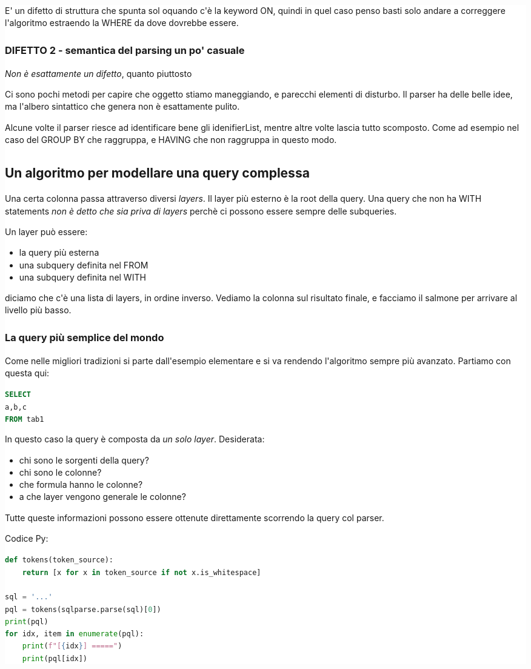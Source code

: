 E' un difetto di struttura che spunta sol oquando c'è la keyword ON, quindi in quel caso penso basti solo andare a correggere l'algoritmo estraendo la WHERE da dove dovrebbe essere. 


### DIFETTO 2 - semantica del parsing un po' casuale

*Non è esattamente un difetto*, quanto piuttosto

Ci sono pochi metodi per capire che oggetto stiamo maneggiando, e parecchi elementi di disturbo. Il parser ha delle belle idee, ma l'albero sintattico che genera non è esattamente pulito. 

Alcune volte il parser riesce ad identificare bene gli idenifierList, mentre altre volte lascia tutto scomposto. Come ad esempio nel caso del GROUP BY che raggruppa, e HAVING che non raggruppa in questo modo. 




## Un algoritmo per modellare una query complessa

Una certa colonna passa attraverso diversi *layers*. Il layer più esterno è la root della query. Una query che non ha WITH statements *non è detto che sia priva di layers* perchè ci possono essere sempre delle subqueries. 

Un layer può essere:

- la query più esterna
- una subquery definita nel FROM
- una subquery definita nel WITH

diciamo che c'è una lista di layers, in ordine inverso. Vediamo la colonna sul risultato finale, e facciamo il salmone per arrivare al livello più basso. 


### La query più semplice del mondo 

Come nelle migliori tradizioni si parte dall'esempio elementare e si va rendendo l'algoritmo sempre più avanzato. Partiamo con questa qui: 

```sql
SELECT 
a,b,c
FROM tab1
```

In questo caso la query è composta da *un solo layer*. Desiderata: 

- chi sono le sorgenti della query? 
- chi sono le colonne? 
- che formula hanno le colonne? 
- a che layer vengono generale le colonne? 

Tutte queste informazioni possono essere ottenute direttamente scorrendo la query col parser.

Codice Py:

```py
def tokens(token_source):
    return [x for x in token_source if not x.is_whitespace]

sql = '...'
pql = tokens(sqlparse.parse(sql)[0])
print(pql)
for idx, item in enumerate(pql):
    print(f"[{idx}] =====")
    print(pql[idx])
```
